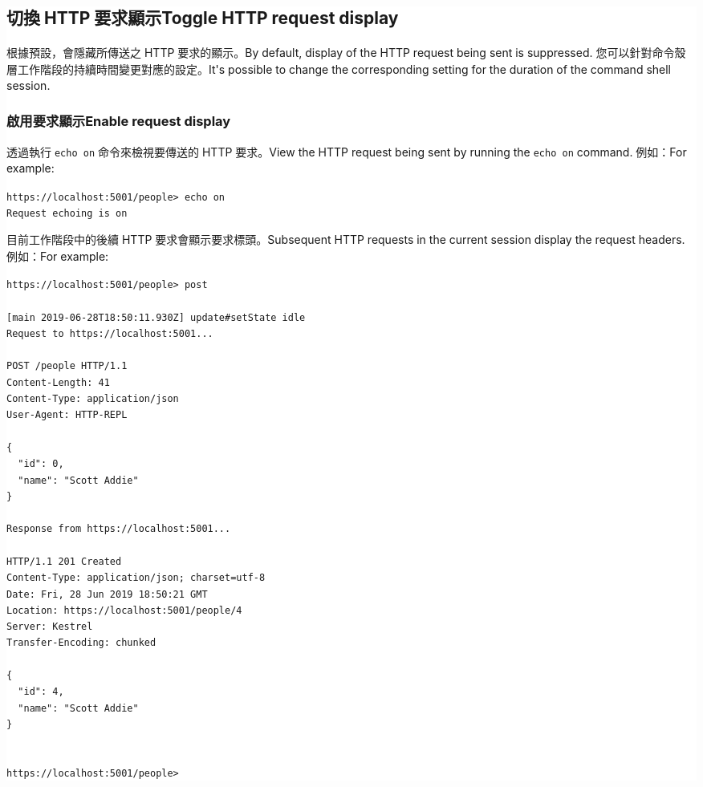 ## <a name="toggle-http-request-display"></a><span data-ttu-id="ef8e3-345">切換 HTTP 要求顯示</span><span class="sxs-lookup"><span data-stu-id="ef8e3-345">Toggle HTTP request display</span></span>

<span data-ttu-id="ef8e3-346">根據預設，會隱藏所傳送之 HTTP 要求的顯示。</span><span class="sxs-lookup"><span data-stu-id="ef8e3-346">By default, display of the HTTP request being sent is suppressed.</span></span> <span data-ttu-id="ef8e3-347">您可以針對命令殼層工作階段的持續時間變更對應的設定。</span><span class="sxs-lookup"><span data-stu-id="ef8e3-347">It's possible to change the corresponding setting for the duration of the command shell session.</span></span>

### <a name="enable-request-display"></a><span data-ttu-id="ef8e3-348">啟用要求顯示</span><span class="sxs-lookup"><span data-stu-id="ef8e3-348">Enable request display</span></span>

<span data-ttu-id="ef8e3-349">透過執行 `echo on` 命令來檢視要傳送的 HTTP 要求。</span><span class="sxs-lookup"><span data-stu-id="ef8e3-349">View the HTTP request being sent by running the `echo on` command.</span></span> <span data-ttu-id="ef8e3-350">例如：</span><span class="sxs-lookup"><span data-stu-id="ef8e3-350">For example:</span></span>

```console
https://localhost:5001/people> echo on
Request echoing is on
```

<span data-ttu-id="ef8e3-351">目前工作階段中的後續 HTTP 要求會顯示要求標頭。</span><span class="sxs-lookup"><span data-stu-id="ef8e3-351">Subsequent HTTP requests in the current session display the request headers.</span></span> <span data-ttu-id="ef8e3-352">例如：</span><span class="sxs-lookup"><span data-stu-id="ef8e3-352">For example:</span></span>

```console
https://localhost:5001/people> post

[main 2019-06-28T18:50:11.930Z] update#setState idle
Request to https://localhost:5001...

POST /people HTTP/1.1
Content-Length: 41
Content-Type: application/json
User-Agent: HTTP-REPL

{
  "id": 0,
  "name": "Scott Addie"
}

Response from https://localhost:5001...

HTTP/1.1 201 Created
Content-Type: application/json; charset=utf-8
Date: Fri, 28 Jun 2019 18:50:21 GMT
Location: https://localhost:5001/people/4
Server: Kestrel
Transfer-Encoding: chunked

{
  "id": 4,
  "name": "Scott Addie"
}


https://localhost:5001/people>
```
